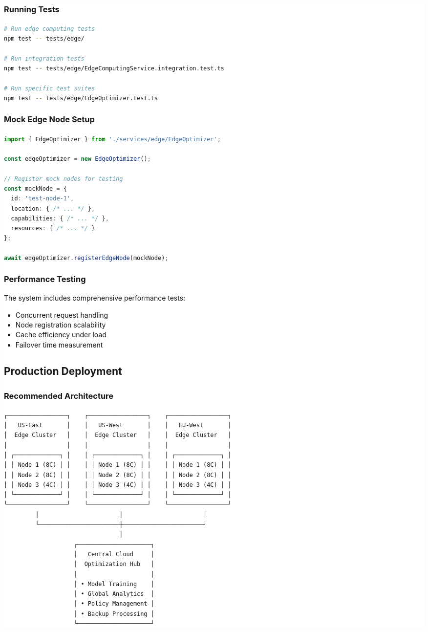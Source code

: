 ### Running Tests
```bash
# Run edge computing tests
npm test -- tests/edge/

# Run integration tests
npm test -- tests/edge/EdgeComputingService.integration.test.ts

# Run specific test suites
npm test -- tests/edge/EdgeOptimizer.test.ts
```

### Mock Edge Node Setup
```typescript
import { EdgeOptimizer } from './services/edge/EdgeOptimizer';

const edgeOptimizer = new EdgeOptimizer();

// Register mock nodes for testing
const mockNode = {
  id: 'test-node-1',
  location: { /* ... */ },
  capabilities: { /* ... */ },
  resources: { /* ... */ }
};

await edgeOptimizer.registerEdgeNode(mockNode);
```

### Performance Testing
The system includes comprehensive performance tests:
- Concurrent request handling
- Node registration scalability
- Cache efficiency under load
- Failover time measurement

## Production Deployment

### Recommended Architecture
```
┌─────────────────┐    ┌─────────────────┐    ┌─────────────────┐
│   US-East       │    │   US-West       │    │   EU-West       │
│  Edge Cluster   │    │  Edge Cluster   │    │  Edge Cluster   │
│                 │    │                 │    │                 │
│ ┌─────────────┐ │    │ ┌─────────────┐ │    │ ┌─────────────┐ │
│ │ Node 1 (8C) │ │    │ │ Node 1 (8C) │ │    │ │ Node 1 (8C) │ │
│ │ Node 2 (8C) │ │    │ │ Node 2 (8C) │ │    │ │ Node 2 (8C) │ │
│ │ Node 3 (4C) │ │    │ │ Node 3 (4C) │ │    │ │ Node 3 (4C) │ │
│ └─────────────┘ │    │ └─────────────┘ │    │ └─────────────┘ │
└─────────────────┘    └─────────────────┘    └─────────────────┘
         │                       │                       │
         └───────────────────────┼───────────────────────┘
                                 │
                    ┌─────────────────────┐
                    │   Central Cloud     │
                    │  Optimization Hub   │
                    │                     │
                    │ • Model Training    │
                    │ • Global Analytics  │
                    │ • Policy Management │
                    │ • Backup Processing │
                    └─────────────────────┘
```